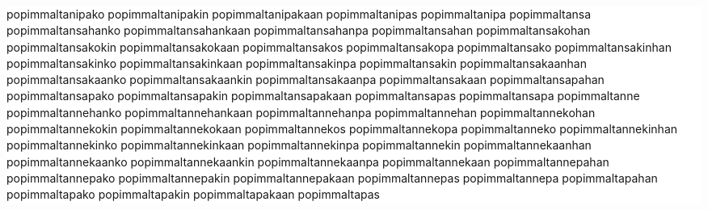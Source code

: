 popimmaltanipako
popimmaltanipakin
popimmaltanipakaan
popimmaltanipas
popimmaltanipa
popimmaltansa
popimmaltansahanko
popimmaltansahankaan
popimmaltansahanpa
popimmaltansahan
popimmaltansakohan
popimmaltansakokin
popimmaltansakokaan
popimmaltansakos
popimmaltansakopa
popimmaltansako
popimmaltansakinhan
popimmaltansakinko
popimmaltansakinkaan
popimmaltansakinpa
popimmaltansakin
popimmaltansakaanhan
popimmaltansakaanko
popimmaltansakaankin
popimmaltansakaanpa
popimmaltansakaan
popimmaltansapahan
popimmaltansapako
popimmaltansapakin
popimmaltansapakaan
popimmaltansapas
popimmaltansapa
popimmaltanne
popimmaltannehanko
popimmaltannehankaan
popimmaltannehanpa
popimmaltannehan
popimmaltannekohan
popimmaltannekokin
popimmaltannekokaan
popimmaltannekos
popimmaltannekopa
popimmaltanneko
popimmaltannekinhan
popimmaltannekinko
popimmaltannekinkaan
popimmaltannekinpa
popimmaltannekin
popimmaltannekaanhan
popimmaltannekaanko
popimmaltannekaankin
popimmaltannekaanpa
popimmaltannekaan
popimmaltannepahan
popimmaltannepako
popimmaltannepakin
popimmaltannepakaan
popimmaltannepas
popimmaltannepa
popimmaltapahan
popimmaltapako
popimmaltapakin
popimmaltapakaan
popimmaltapas